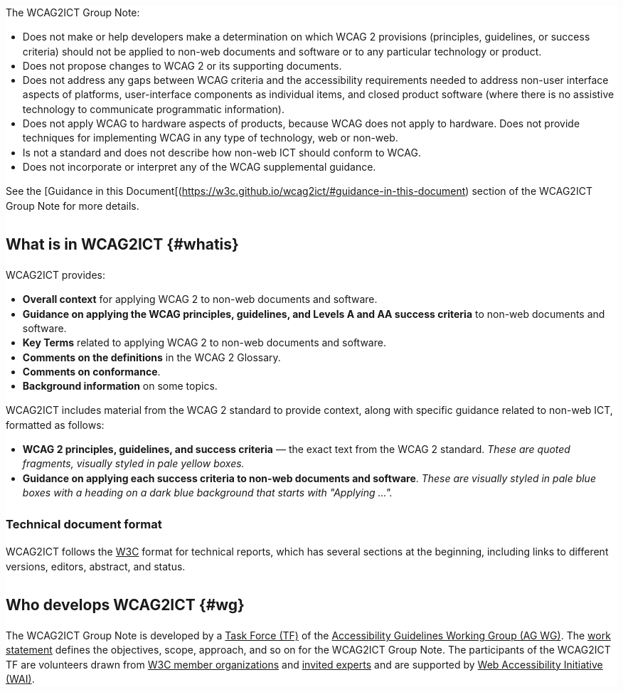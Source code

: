 The WCAG2ICT Group Note:
* Does not make or help developers make a determination on which WCAG 2 provisions (principles, guidelines, or success criteria) should not be applied to non-web documents and software or to any particular technology or product.
* Does not propose changes to WCAG 2 or its supporting documents.
* Does not address any gaps between WCAG criteria and the accessibility requirements needed to address non-user interface aspects of platforms, user-interface components as individual items, and closed product software (where there is no assistive technology to communicate programmatic information).
* Does not apply WCAG to hardware aspects of products, because WCAG  does not apply to hardware.
Does not provide techniques for implementing WCAG in any type of technology, web or non-web.
* Is not a standard and does not describe how non-web ICT should conform to WCAG. 
* Does not incorporate or interpret any of the WCAG supplemental guidance. 

See the [Guidance in this Document[(https://w3c.github.io/wcag2ict/#guidance-in-this-document) section of the WCAG2ICT Group Note for more details.

## What is in WCAG2ICT {#whatis}

WCAG2ICT provides:

-   **Overall context** for applying WCAG 2 to non-web documents and software.
-   **Guidance on applying the WCAG principles, guidelines, and Levels A and AA success criteria** to non-web documents and software.
-   **Key Terms** related to applying WCAG 2 to non-web documents and software.
-   **Comments on the definitions** in the WCAG 2 Glossary.
-   **Comments on conformance**.
-   **Background information** on some topics.

WCAG2ICT includes material from the WCAG 2 standard to provide context, along with specific guidance related to non-web ICT, formatted as follows:

-   **WCAG 2 principles, guidelines, and success criteria** — the exact text from the WCAG 2 standard. *These are quoted fragments, visually styled in pale yellow boxes.*
-   **Guidance on applying each success criteria to non-web documents and software**. *These are visually styled in pale blue boxes with a heading on a dark blue background that starts with "Applying ...".*

### Technical document format

WCAG2ICT follows the [W3C](https://www.w3.org) format for technical reports, which has several sections at the beginning, including links to different versions, editors, abstract, and status.

## Who develops WCAG2ICT {#wg}

The WCAG2ICT Group Note is developed by a [Task Force (TF)](https://www.w3.org/WAI/about/groups/task-forces/wcag2ict/) of the [Accessibility Guidelines Working Group (AG WG)](https://www.w3.org/WAI/about/groups/agwg/). The [work statement](https://www.w3.org/WAI/about/groups/task-forces/wcag2ict/work-statement/) defines the objectives, scope, approach, and so on for the WCAG2ICT Group Note. The participants of the WCAG2ICT TF are volunteers drawn from [W3C member organizations](https://www.w3.org/membership/list/) and [invited experts](https://www.w3.org/invited-experts/) and are supported by [Web Accessibility Initiative (WAI)](https://www.w3.org/WAI/about/#wai-staff).

